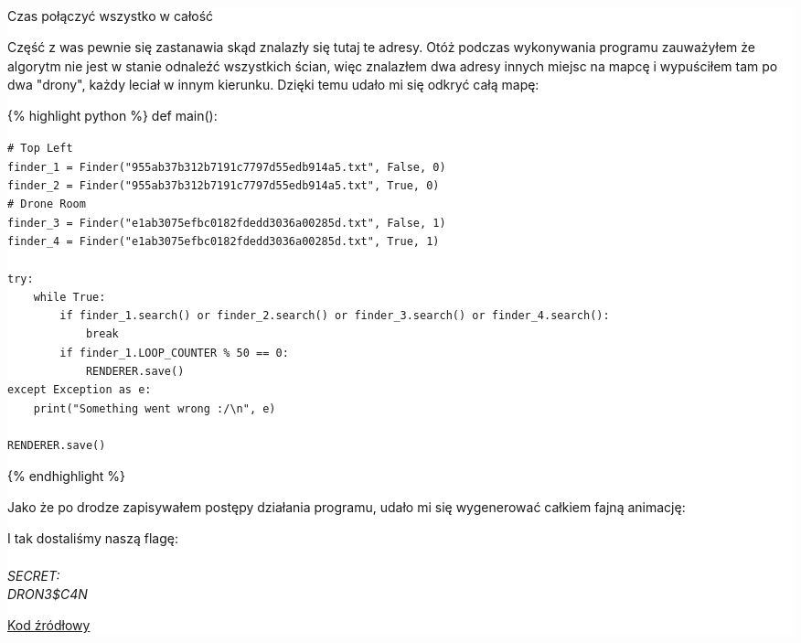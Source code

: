<div class="sub info">
    Czas połączyć wszystko w całość
</div>

<p>
    Część z was pewnie się zastanawia skąd znalazły się tutaj te adresy.
    Otóż podczas wykonywania programu zauważyłem że algorytm nie jest w
    stanie odnaleźć wszystkich ścian, więc znalazłem dwa adresy innych miejsc
    na mapcę i wypuściłem tam po dwa "drony", każdy leciał w innym kierunku.
    Dzięki temu udało mi się odkryć całą mapę:
</p>

{% highlight python %}
def main():

    # Top Left
    finder_1 = Finder("955ab37b312b7191c7797d55edb914a5.txt", False, 0)
    finder_2 = Finder("955ab37b312b7191c7797d55edb914a5.txt", True, 0)
    # Drone Room
    finder_3 = Finder("e1ab3075efbc0182fdedd3036a00285d.txt", False, 1)
    finder_4 = Finder("e1ab3075efbc0182fdedd3036a00285d.txt", True, 1)

    try:
        while True:
            if finder_1.search() or finder_2.search() or finder_3.search() or finder_4.search():
                break
            if finder_1.LOOP_COUNTER % 50 == 0:
                RENDERER.save()
    except Exception as e:
        print("Something went wrong :/\n", e)

    RENDERER.save()
{% endhighlight %}

<p>
    Jako że po drodze zapisywałem postępy działania programu, udało mi się
    wygenerować całkiem fajną animację:
</p>

<div class="video">
    <iframe width="853" height="480" src="https://www.youtube.com/embed/xf_be-tOZ6g" frameborder="0" allowfullscreen></iframe>
</div>

<p>
    I tak dostaliśmy naszą flagę:<br><br><i>
    SECRET:<br>DRON3$C4N
    </i>
</p>

<a title="Kod źródłowy @ github" href="https://gist.github.com/pajadam/c172b8b377da9b696549763cc635cf8d"
   class="link icon-github"> Kod źródłowy</a>